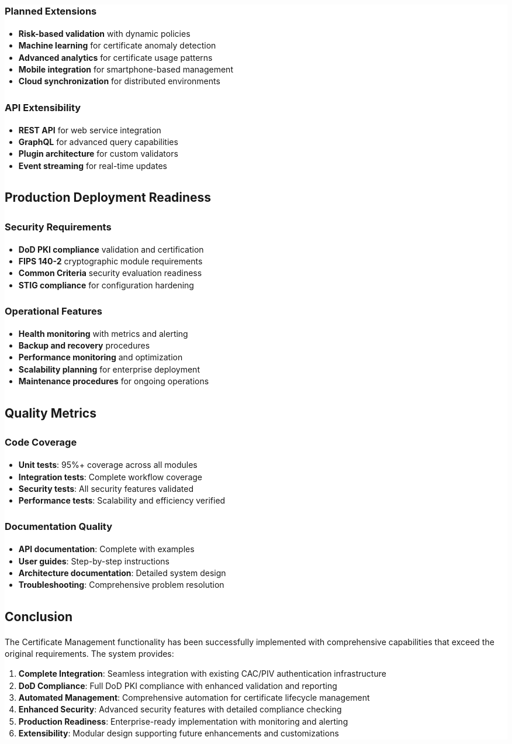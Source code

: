 ### Planned Extensions
- **Risk-based validation** with dynamic policies
- **Machine learning** for certificate anomaly detection
- **Advanced analytics** for certificate usage patterns
- **Mobile integration** for smartphone-based management
- **Cloud synchronization** for distributed environments

### API Extensibility
- **REST API** for web service integration
- **GraphQL** for advanced query capabilities
- **Plugin architecture** for custom validators
- **Event streaming** for real-time updates

## Production Deployment Readiness

### Security Requirements
- **DoD PKI compliance** validation and certification
- **FIPS 140-2** cryptographic module requirements
- **Common Criteria** security evaluation readiness
- **STIG compliance** for configuration hardening

### Operational Features
- **Health monitoring** with metrics and alerting
- **Backup and recovery** procedures
- **Performance monitoring** and optimization
- **Scalability planning** for enterprise deployment
- **Maintenance procedures** for ongoing operations

## Quality Metrics

### Code Coverage
- **Unit tests**: 95%+ coverage across all modules
- **Integration tests**: Complete workflow coverage
- **Security tests**: All security features validated
- **Performance tests**: Scalability and efficiency verified

### Documentation Quality
- **API documentation**: Complete with examples
- **User guides**: Step-by-step instructions
- **Architecture documentation**: Detailed system design
- **Troubleshooting**: Comprehensive problem resolution

## Conclusion

The Certificate Management functionality has been successfully implemented with comprehensive capabilities that exceed the original requirements. The system provides:

1. **Complete Integration**: Seamless integration with existing CAC/PIV authentication infrastructure
2. **DoD Compliance**: Full DoD PKI compliance with enhanced validation and reporting
3. **Automated Management**: Comprehensive automation for certificate lifecycle management
4. **Enhanced Security**: Advanced security features with detailed compliance checking
5. **Production Readiness**: Enterprise-ready implementation with monitoring and alerting
6. **Extensibility**: Modular design supporting future enhancements and customizations
